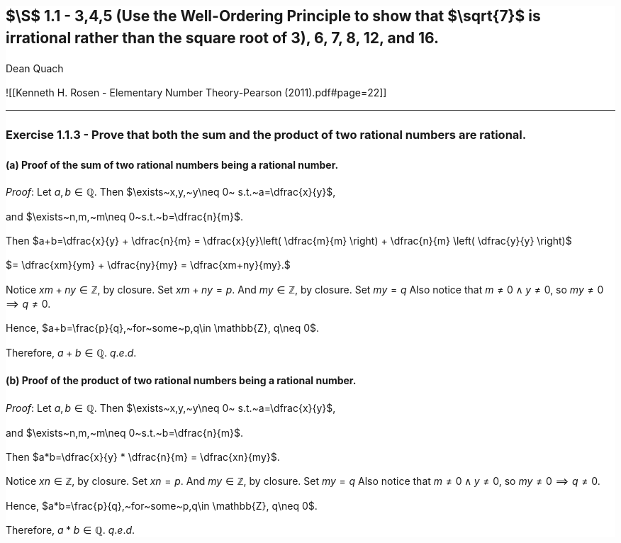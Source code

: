 ## $\S$ 1.1 - 3,4,5 (Use the Well-Ordering Principle to show that $\sqrt{7}$ is irrational rather than the square root of 3), 6, 7, 8, 12, and 16.
Dean Quach

![[Kenneth H. Rosen - Elementary Number Theory-Pearson (2011).pdf#page=22]]
 

--- 
### Exercise 1.1.3 - Prove that both the sum and the product of two rational numbers are rational.

#### (a) Proof of the sum of two rational numbers being a rational number.
$Proof:$
Let $a,b\in \mathbb{Q}$.
Then $\exists~x,y,~y\neq 0~ s.t.~a=\dfrac{x}{y}$, 

and $\exists~n,m,~m\neq 0~s.t.~b=\dfrac{n}{m}$.

Then $a+b=\dfrac{x}{y} + \dfrac{n}{m} = \dfrac{x}{y}\left( \dfrac{m}{m} \right) + \dfrac{n}{m} \left( \dfrac{y}{y} \right)$

$= \dfrac{xm}{ym} + \dfrac{ny}{my} = \dfrac{xm+ny}{my}.$

Notice $xm+ny \in \mathbb{Z}$, by closure. Set $xm+ny=p$.
And $my \in \mathbb{Z}$, by closure. Set $my=q$
Also notice that $m\neq 0 \land y\neq 0$, 
so $my \neq 0 \implies q\neq 0$.

Hence, $a+b=\frac{p}{q},~for~some~p,q\in \mathbb{Z}, q\neq 0$.

Therefore,
$a+b \in \mathbb{Q}.$
$q.e.d.$


#### (b) Proof of the product of two rational numbers being a rational number.
$Proof:$
Let $a,b\in \mathbb{Q}$.
Then $\exists~x,y,~y\neq 0~ s.t.~a=\dfrac{x}{y}$, 

and $\exists~n,m,~m\neq 0~s.t.~b=\dfrac{n}{m}$.

Then $a*b=\dfrac{x}{y} * \dfrac{n}{m} = \dfrac{xn}{my}$.

Notice $xn \in \mathbb{Z}$, by closure. Set $xn=p$.
And $my \in \mathbb{Z}$, by closure. Set $my=q$
Also notice that $m\neq 0 \land y\neq 0$, 
so $my \neq 0 \implies q\neq 0$.

Hence, $a*b=\frac{p}{q},~for~some~p,q\in \mathbb{Z}, q\neq 0$.

Therefore,
$a*b \in \mathbb{Q}.$
$q.e.d.$
